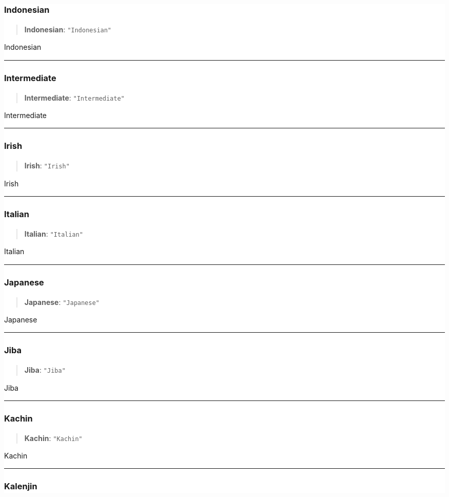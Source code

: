 ### Indonesian

> **Indonesian**: `"Indonesian"`

Indonesian

***

### Intermediate

> **Intermediate**: `"Intermediate"`

Intermediate

***

### Irish

> **Irish**: `"Irish"`

Irish

***

### Italian

> **Italian**: `"Italian"`

Italian

***

### Japanese

> **Japanese**: `"Japanese"`

Japanese

***

### Jiba

> **Jiba**: `"Jiba"`

Jiba

***

### Kachin

> **Kachin**: `"Kachin"`

Kachin

***

### Kalenjin
